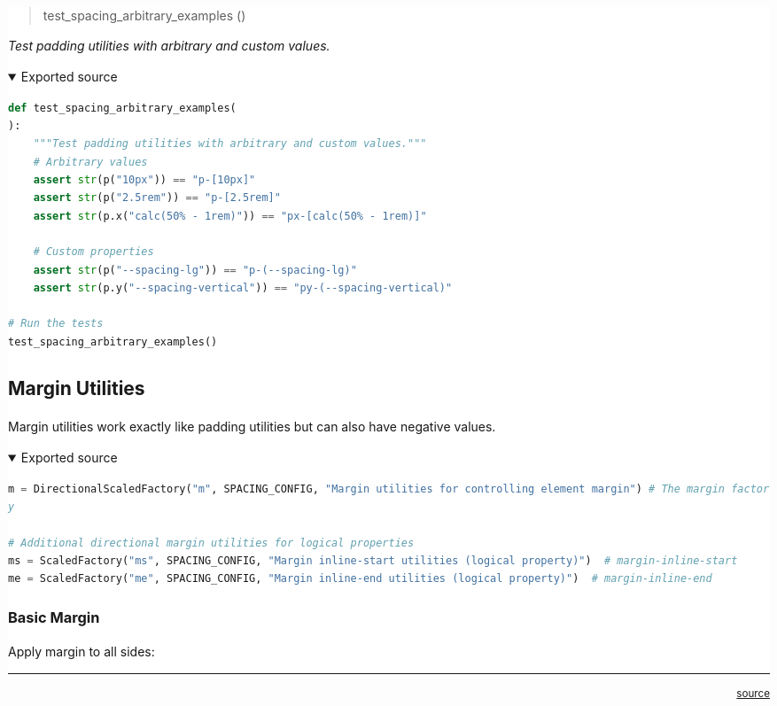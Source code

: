 >  test_spacing_arbitrary_examples ()

*Test padding utilities with arbitrary and custom values.*

<details open class="code-fold">
<summary>Exported source</summary>

``` python
def test_spacing_arbitrary_examples(
):
    """Test padding utilities with arbitrary and custom values."""
    # Arbitrary values
    assert str(p("10px")) == "p-[10px]"
    assert str(p("2.5rem")) == "p-[2.5rem]"
    assert str(p.x("calc(50% - 1rem)")) == "px-[calc(50% - 1rem)]"
    
    # Custom properties
    assert str(p("--spacing-lg")) == "p-(--spacing-lg)"
    assert str(p.y("--spacing-vertical")) == "py-(--spacing-vertical)"

# Run the tests
test_spacing_arbitrary_examples()
```

</details>

## Margin Utilities

Margin utilities work exactly like padding utilities but can also have
negative values.

<details open class="code-fold">
<summary>Exported source</summary>

``` python
m = DirectionalScaledFactory("m", SPACING_CONFIG, "Margin utilities for controlling element margin") # The margin factory

# Additional directional margin utilities for logical properties
ms = ScaledFactory("ms", SPACING_CONFIG, "Margin inline-start utilities (logical property)")  # margin-inline-start
me = ScaledFactory("me", SPACING_CONFIG, "Margin inline-end utilities (logical property)")  # margin-inline-end
```

</details>

### Basic Margin

Apply margin to all sides:

------------------------------------------------------------------------

<a
href="https://github.com/cj-mills/cjm-fasthtml-tailwind/blob/main/cjm_fasthtml_tailwind/utilities/spacing.py#L90"
target="_blank" style="float:right; font-size:smaller">source</a>
